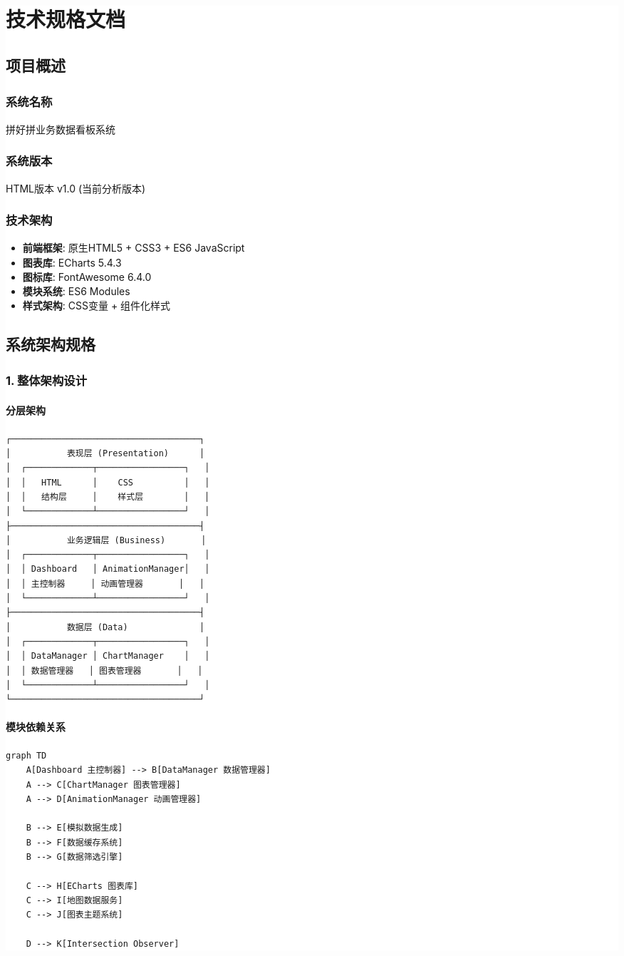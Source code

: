 # 技术规格文档

## 项目概述

### 系统名称
拼好拼业务数据看板系统

### 系统版本
HTML版本 v1.0 (当前分析版本)

### 技术架构
- **前端框架**: 原生HTML5 + CSS3 + ES6 JavaScript
- **图表库**: ECharts 5.4.3
- **图标库**: FontAwesome 6.4.0
- **模块系统**: ES6 Modules
- **样式架构**: CSS变量 + 组件化样式

## 系统架构规格

### 1. 整体架构设计

#### 分层架构
```
┌─────────────────────────────────────┐
│           表现层 (Presentation)      │
│  ┌─────────────┬─────────────────┐   │
│  │   HTML      │    CSS          │   │
│  │   结构层     │    样式层        │   │
│  └─────────────┴─────────────────┘   │
├─────────────────────────────────────┤
│           业务逻辑层 (Business)       │
│  ┌─────────────┬─────────────────┐   │
│  │ Dashboard   │ AnimationManager│   │
│  │ 主控制器     │ 动画管理器       │   │
│  └─────────────┴─────────────────┘   │
├─────────────────────────────────────┤
│           数据层 (Data)              │
│  ┌─────────────┬─────────────────┐   │
│  │ DataManager │ ChartManager    │   │
│  │ 数据管理器   │ 图表管理器       │   │
│  └─────────────┴─────────────────┘   │
└─────────────────────────────────────┘
```

#### 模块依赖关系
```mermaid
graph TD
    A[Dashboard 主控制器] --> B[DataManager 数据管理器]
    A --> C[ChartManager 图表管理器]
    A --> D[AnimationManager 动画管理器]
    
    B --> E[模拟数据生成]
    B --> F[数据缓存系统]
    B --> G[数据筛选引擎]
    
    C --> H[ECharts 图表库]
    C --> I[地图数据服务]
    C --> J[图表主题系统]
    
    D --> K[Intersection Observer]
```